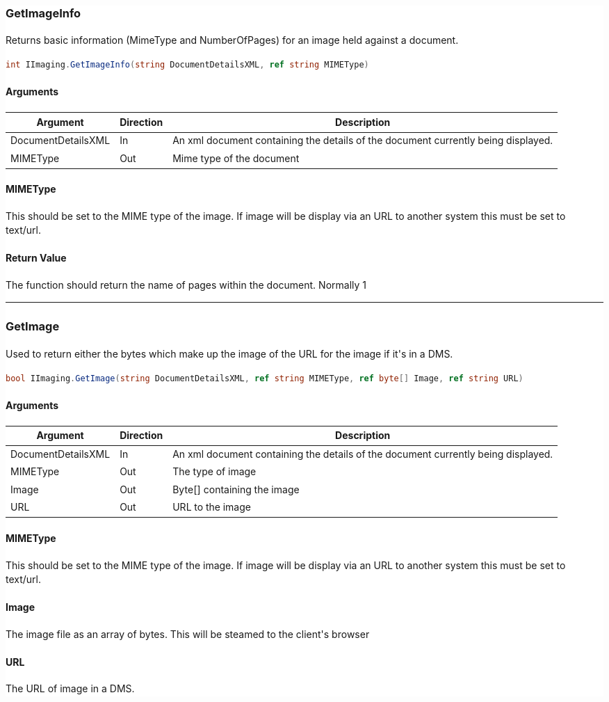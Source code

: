### GetImageInfo
Returns basic information (MimeType and NumberOfPages) for an image held against a document.

```C#
int IImaging.GetImageInfo(string DocumentDetailsXML, ref string MIMEType)
```

#### Arguments

| Argument      | Direction | Description
| ------------- | --------- | ------------ |
| DocumentDetailsXML   | In        | An xml document containing the details of the document currently being displayed. |
| MIMEType | Out | Mime type of the document

#### MIMEType
This should be set to the MIME type of the image.    If image will be display via an URL to another system this must be set to text/url.

#### Return Value
The function should return the name of pages within the document.  Normally 1

---

### GetImage
Used to return either the bytes which make up the image of the URL for the image if it's in a DMS.

```c#
bool IImaging.GetImage(string DocumentDetailsXML, ref string MIMEType, ref byte[] Image, ref string URL)
```

#### Arguments

| Argument      | Direction | Description
| ------------- | --------- | ------------ |
| DocumentDetailsXML   | In        | An xml document containing the details of the document currently being displayed. |
| MIMEType | Out | The type of image |
| Image | Out | Byte[] containing the image |
| URL | Out | URL to the image |

#### MIMEType
This should be set to the MIME type of the image.    If image will be display via an URL to another system this must be set to text/url.

#### Image
The image file as an array of bytes.  This will be steamed to the client's browser

#### URL
The URL of image in a DMS.
